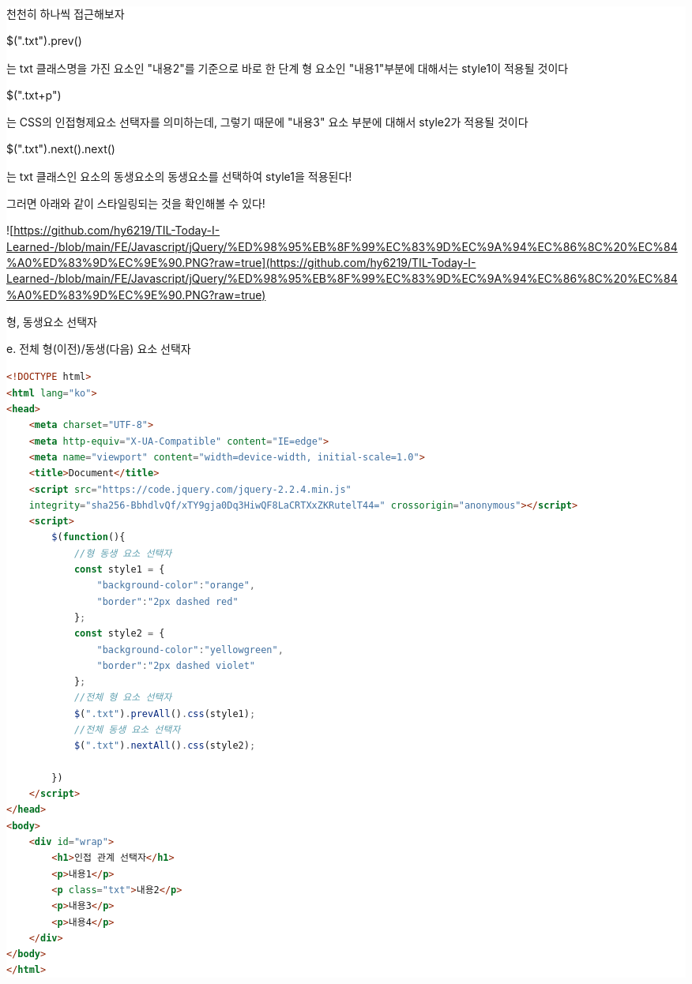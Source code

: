 천천히 하나씩 접근해보자

$(".txt").prev()

는 txt 클래스명을 가진 요소인 "내용2"를 기준으로 바로 한 단계 형 요소인 "내용1"부분에 대해서는 style1이 적용될 것이다

$(".txt+p")

는 CSS의 인접형제요소 선택자를 의미하는데, 그렇기 때문에 "내용3" 요소 부분에 대해서 style2가 적용될 것이다

$(".txt").next().next()

는 txt 클래스인 요소의 동생요소의 동생요소를 선택하여 style1을 적용된다!

그러면 아래와 같이 스타일링되는 것을 확인해볼 수 있다!

![https://github.com/hy6219/TIL-Today-I-Learned-/blob/main/FE/Javascript/jQuery/%ED%98%95%EB%8F%99%EC%83%9D%EC%9A%94%EC%86%8C%20%EC%84%A0%ED%83%9D%EC%9E%90.PNG?raw=true](https://github.com/hy6219/TIL-Today-I-Learned-/blob/main/FE/Javascript/jQuery/%ED%98%95%EB%8F%99%EC%83%9D%EC%9A%94%EC%86%8C%20%EC%84%A0%ED%83%9D%EC%9E%90.PNG?raw=true)

형, 동생요소 선택자

e. 전체 형(이전)/동생(다음) 요소 선택자

```html
<!DOCTYPE html>
<html lang="ko">
<head>
    <meta charset="UTF-8">
    <meta http-equiv="X-UA-Compatible" content="IE=edge">
    <meta name="viewport" content="width=device-width, initial-scale=1.0">
    <title>Document</title>
    <script src="https://code.jquery.com/jquery-2.2.4.min.js"
    integrity="sha256-BbhdlvQf/xTY9gja0Dq3HiwQF8LaCRTXxZKRutelT44=" crossorigin="anonymous"></script>
    <script>
        $(function(){
            //형 동생 요소 선택자
            const style1 = {
                "background-color":"orange",
                "border":"2px dashed red"
            };
            const style2 = {
                "background-color":"yellowgreen",
                "border":"2px dashed violet"
            };
            //전체 형 요소 선택자
            $(".txt").prevAll().css(style1);
            //전체 동생 요소 선택자
            $(".txt").nextAll().css(style2);
           
        })
    </script>
</head>
<body>
    <div id="wrap">
        <h1>인접 관계 선택자</h1>
        <p>내용1</p>
        <p class="txt">내용2</p>
        <p>내용3</p>
        <p>내용4</p>
    </div>
</body>
</html>
```

